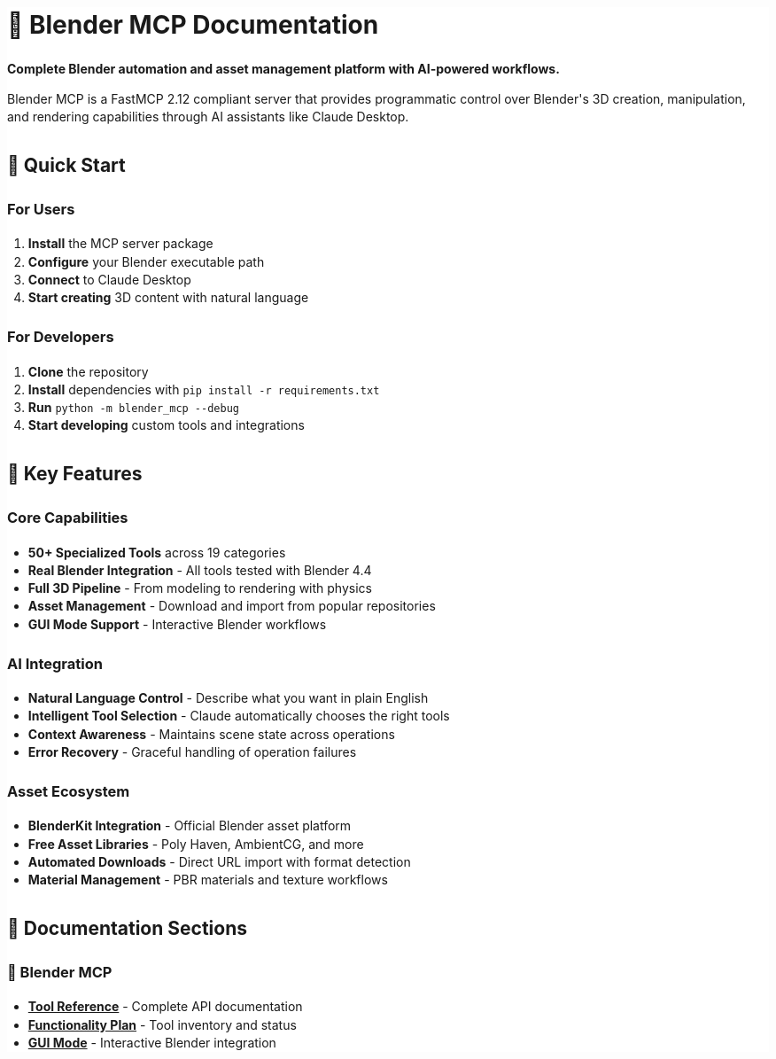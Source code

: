 # 🎨 Blender MCP Documentation

**Complete Blender automation and asset management platform with AI-powered workflows.**

Blender MCP is a FastMCP 2.12 compliant server that provides programmatic control over Blender's 3D creation, manipulation, and rendering capabilities through AI assistants like Claude Desktop.

## 🚀 Quick Start

### For Users
1. **Install** the MCP server package
2. **Configure** your Blender executable path
3. **Connect** to Claude Desktop
4. **Start creating** 3D content with natural language

### For Developers
1. **Clone** the repository
2. **Install** dependencies with `pip install -r requirements.txt`
3. **Run** `python -m blender_mcp --debug`
4. **Start developing** custom tools and integrations

## 🎯 Key Features

### Core Capabilities
- **50+ Specialized Tools** across 19 categories
- **Real Blender Integration** - All tools tested with Blender 4.4
- **Full 3D Pipeline** - From modeling to rendering with physics
- **Asset Management** - Download and import from popular repositories
- **GUI Mode Support** - Interactive Blender workflows

### AI Integration
- **Natural Language Control** - Describe what you want in plain English
- **Intelligent Tool Selection** - Claude automatically chooses the right tools
- **Context Awareness** - Maintains scene state across operations
- **Error Recovery** - Graceful handling of operation failures

### Asset Ecosystem
- **BlenderKit Integration** - Official Blender asset platform
- **Free Asset Libraries** - Poly Haven, AmbientCG, and more
- **Automated Downloads** - Direct URL import with format detection
- **Material Management** - PBR materials and texture workflows

## 📖 Documentation Sections

### 🎨 Blender MCP
- **[Tool Reference](blender/TOOL_REFERENCE.md)** - Complete API documentation
- **[Functionality Plan](blender/BLENDER_MCP_FUNCTIONALITY_PLAN.md)** - Tool inventory and status
- **[GUI Mode](blender/GUI_MODE.md)** - Interactive Blender integration
